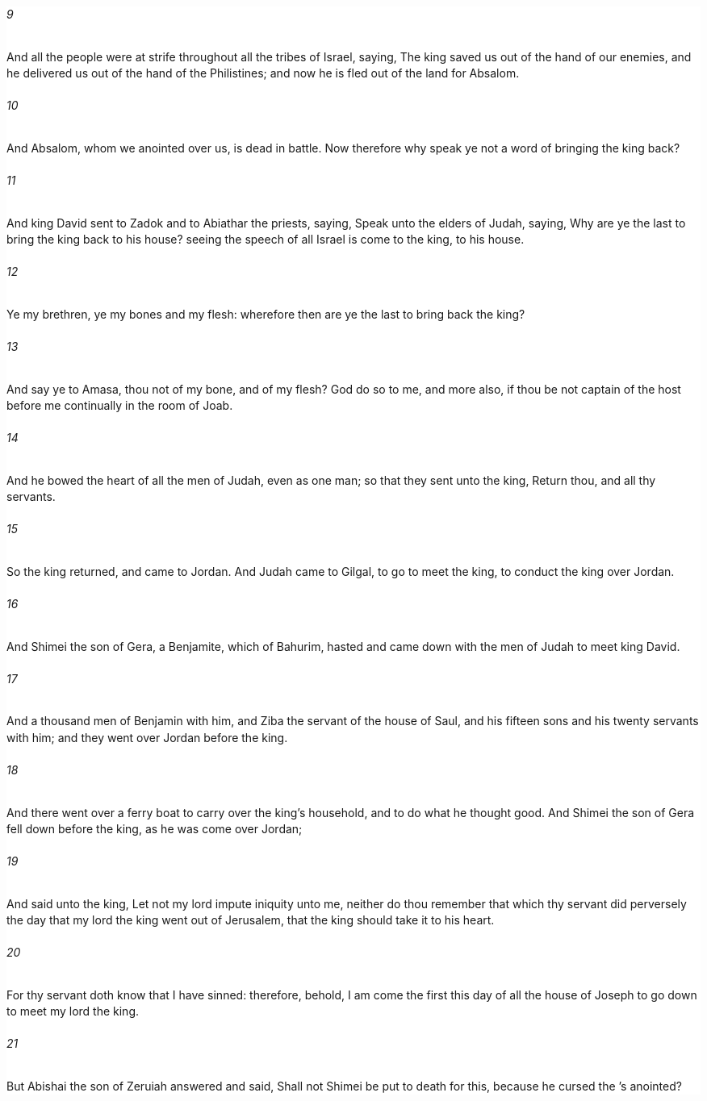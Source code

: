 ###### 9 
And all the people were at strife throughout all the tribes of Israel, saying, The king saved us out of the hand of our enemies, and he delivered us out of the hand of the Philistines; and now he is fled out of the land for Absalom.

###### 10 
And Absalom, whom we anointed over us, is dead in battle. Now therefore why speak ye not a word of bringing the king back?

###### 11 
And king David sent to Zadok and to Abiathar the priests, saying, Speak unto the elders of Judah, saying, Why are ye the last to bring the king back to his house? seeing the speech of all Israel is come to the king,  to his house.

###### 12 
Ye  my brethren, ye  my bones and my flesh: wherefore then are ye the last to bring back the king?

###### 13 
And say ye to Amasa,  thou not of my bone, and of my flesh? God do so to me, and more also, if thou be not captain of the host before me continually in the room of Joab.

###### 14 
And he bowed the heart of all the men of Judah, even as  one man; so that they sent  unto the king, Return thou, and all thy servants.

###### 15 
So the king returned, and came to Jordan. And Judah came to Gilgal, to go to meet the king, to conduct the king over Jordan.

###### 16 
And Shimei the son of Gera, a Benjamite, which  of Bahurim, hasted and came down with the men of Judah to meet king David.

###### 17 
And  a thousand men of Benjamin with him, and Ziba the servant of the house of Saul, and his fifteen sons and his twenty servants with him; and they went over Jordan before the king.

###### 18 
And there went over a ferry boat to carry over the king’s household, and to do what he thought good. And Shimei the son of Gera fell down before the king, as he was come over Jordan;

###### 19 
And said unto the king, Let not my lord impute iniquity unto me, neither do thou remember that which thy servant did perversely the day that my lord the king went out of Jerusalem, that the king should take it to his heart.

###### 20 
For thy servant doth know that I have sinned: therefore, behold, I am come the first this day of all the house of Joseph to go down to meet my lord the king.

###### 21 
But Abishai the son of Zeruiah answered and said, Shall not Shimei be put to death for this, because he cursed the ’s anointed?
